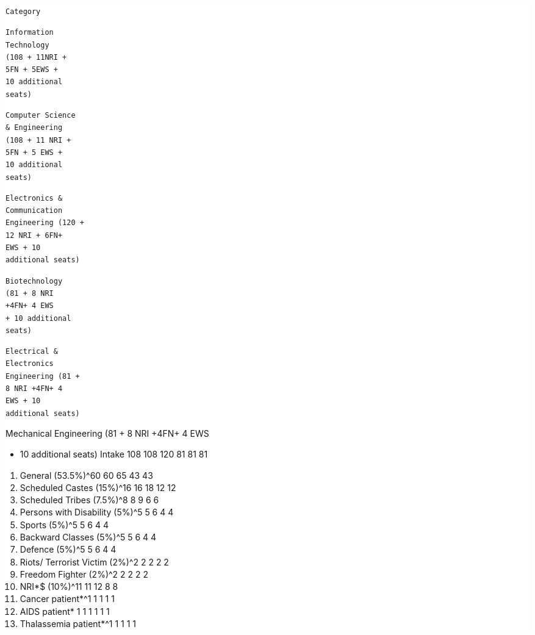 ```
Category
```
```
Information
Technology
(108 + 11NRI +
5FN + 5EWS +
10 additional
seats)
```
```
Computer Science
& Engineering
(108 + 11 NRI +
5FN + 5 EWS +
10 additional
seats)
```
```
Electronics &
Communication
Engineering (120 +
12 NRI + 6FN+
EWS + 10
additional seats)
```
```
Biotechnology
(81 + 8 NRI
+4FN+ 4 EWS
+ 10 additional
seats)
```
```
Electrical &
Electronics
Engineering (81 +
8 NRI +4FN+ 4
EWS + 10
additional seats)
```
Mechanical
Engineering
(81 + 8 NRI
+4FN+ 4 EWS
+ 10 additional
seats)
Intake 108 108 120 81 81 81

1. General (53.5%)^60 60 65 43 43 
2. Scheduled Castes (15%)^16 16 18 12 12 
3. Scheduled Tribes (7.5%)^8 8 9 6 6 
4. Persons with Disability (5%)^5 5 6 4 4 
5. Sports (5%)^5 5 6 4 4 
6. Backward Classes (5%)^5 5 6 4 4 
7. Defence (5%)^5 5 6 4 4 
8. Riots/ Terrorist Victim (2%)^2 2 2 2 2 
9. Freedom Fighter (2%)^2 2 2 2 2 
10. NRI*$ (10%)^11 11 12 8 8 
11. Cancer patient*^1 1 1 1 1 
12. AIDS patient* 1 1 1 1 1 1
13. Thalassemia patient*^1 1 1 1 1 
